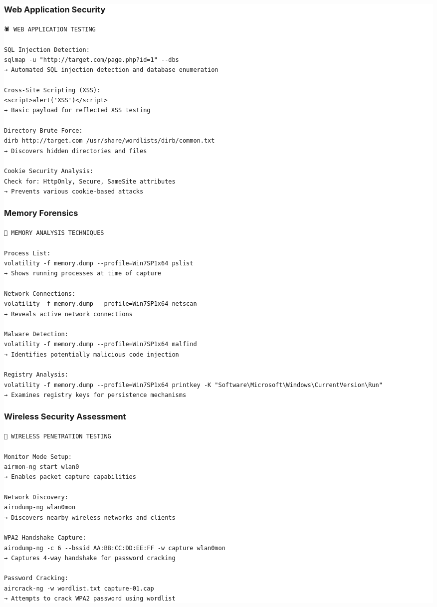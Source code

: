 ### Web Application Security
```
🕷️ WEB APPLICATION TESTING

SQL Injection Detection:
sqlmap -u "http://target.com/page.php?id=1" --dbs
→ Automated SQL injection detection and database enumeration

Cross-Site Scripting (XSS):
<script>alert('XSS')</script>
→ Basic payload for reflected XSS testing

Directory Brute Force:
dirb http://target.com /usr/share/wordlists/dirb/common.txt
→ Discovers hidden directories and files

Cookie Security Analysis:
Check for: HttpOnly, Secure, SameSite attributes
→ Prevents various cookie-based attacks
```

### Memory Forensics
```
🧠 MEMORY ANALYSIS TECHNIQUES

Process List:
volatility -f memory.dump --profile=Win7SP1x64 pslist
→ Shows running processes at time of capture

Network Connections:
volatility -f memory.dump --profile=Win7SP1x64 netscan
→ Reveals active network connections

Malware Detection:
volatility -f memory.dump --profile=Win7SP1x64 malfind
→ Identifies potentially malicious code injection

Registry Analysis:
volatility -f memory.dump --profile=Win7SP1x64 printkey -K "Software\Microsoft\Windows\CurrentVersion\Run"
→ Examines registry keys for persistence mechanisms
```

### Wireless Security Assessment
```
📡 WIRELESS PENETRATION TESTING

Monitor Mode Setup:
airmon-ng start wlan0
→ Enables packet capture capabilities

Network Discovery:
airodump-ng wlan0mon
→ Discovers nearby wireless networks and clients

WPA2 Handshake Capture:
airodump-ng -c 6 --bssid AA:BB:CC:DD:EE:FF -w capture wlan0mon
→ Captures 4-way handshake for password cracking

Password Cracking:
aircrack-ng -w wordlist.txt capture-01.cap
→ Attempts to crack WPA2 password using wordlist
```
